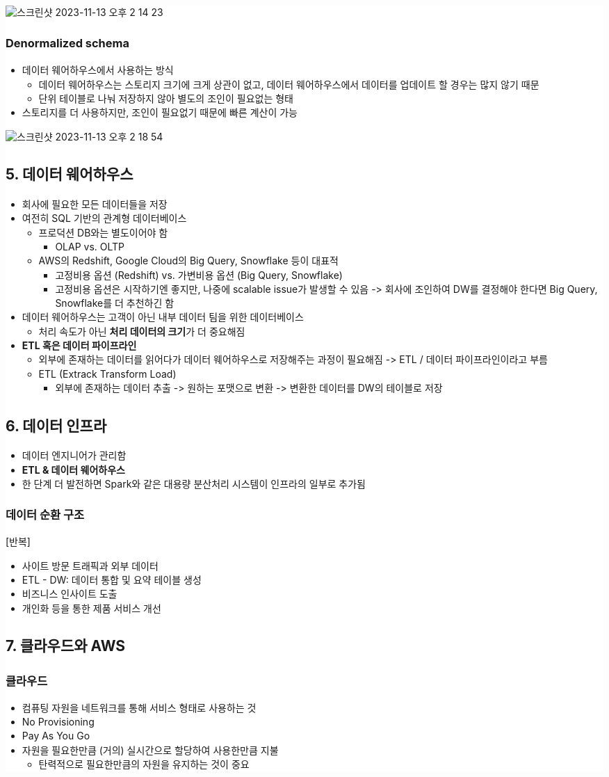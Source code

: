 <img width="409" alt="스크린샷 2023-11-13 오후 2 14 23" src="https://github.com/bokyung124/bokyung124.github.io/assets/53086873/4d8cb99f-938a-42a7-991f-468b45e91bf0">


### Denormalized schema
- 데이터 웨어하우스에서 사용하는 방식
    - 데이터 웨어하우스는 스토리지 크기에 크게 상관이 없고, 데이터 웨어하우스에서 데이터를 업데이트 할 경우는 많지 않기 때문
    - 단위 테이블로 나눠 저장하지 않아 별도의 조인이 필요없는 형태
- 스토리지를 더 사용하지만, 조인이 필요없기 때문에 빠른 계산이 가능

<img width="302" alt="스크린샷 2023-11-13 오후 2 18 54" src="https://github.com/bokyung124/bokyung124.github.io/assets/53086873/cf6653d1-2fc7-4ad6-bd4f-d71152fbd2a9">


## 5. 데이터 웨어하우스

- 회사에 필요한 모든 데이터들을 저장
- 여전히 SQL 기반의 관계형 데이터베이스
    - 프로덕션 DB와는 별도이어야 함
        - OLAP vs. OLTP
    - AWS의 Redshift, Google Cloud의 Big Query, Snowflake 등이 대표적
        - 고정비용 옵션 (Redshift) vs. 가변비용 옵션 (Big Query, Snowflake)
        - 고정비용 옵션은 시작하기엔 좋지만, 나중에 scalable issue가 발생할 수 있음 -> 회사에 조인하여 DW를 결정해야 한다면 Big Query, Snowflake를 더 추천하긴 함
- 데이터 웨어하우스는 고객이 아닌 내부 데이터 팀을 위한 데이터베이스
    - 처리 속도가 아닌 **처리 데이터의 크기**가 더 중요해짐
- **ETL 혹은 데이터 파이프라인**
    - 외부에 존재하는 데이터를 읽어다가 데이터 웨어하우스로 저장해주는 과정이 필요해짐 -> ETL / 데이터 파이프라인이라고 부름
    - ETL (Extrack Transform Load)
        - 외부에 존재하는 데이터 추출 -> 원하는 포맷으로 변환 -> 변환한 데이터를 DW의 테이블로 저장

## 6. 데이터 인프라

- 데이터 엔지니어가 관리함
- **ETL & 데이터 웨어하우스**
- 한 단계 더 발전하면 Spark와 같은 대용량 분산처리 시스템이 인프라의 일부로 추가됨

### 데이터 순환 구조

[반복]        
- 사이트 방문 트래픽과 외부 데이터
- ETL - DW: 데이터 통합 및 요약 테이블 생성
- 비즈니스 인사이트 도출
- 개인화 등을 통한 제품 서비스 개선         


## 7. 클라우드와 AWS

### 클라우드
- 컴퓨팅 자원을 네트워크를 통해 서비스 형태로 사용하는 것
- No Provisioning
- Pay As You Go
- 자원을 필요한만큼 (거의) 실시간으로 할당하여 사용한만큼 지불
    - 탄력적으로 필요한만큼의 자원을 유지하는 것이 중요
